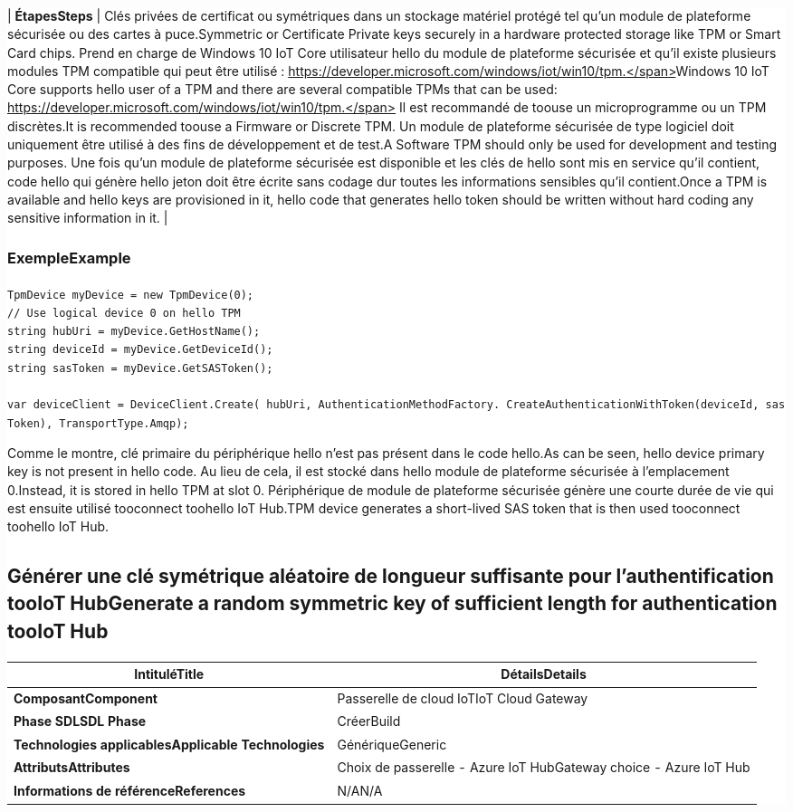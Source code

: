 | <span data-ttu-id="0ba38-423">**Étapes**</span><span class="sxs-lookup"><span data-stu-id="0ba38-423">**Steps**</span></span> | <span data-ttu-id="0ba38-424">Clés privées de certificat ou symétriques dans un stockage matériel protégé tel qu’un module de plateforme sécurisée ou des cartes à puce.</span><span class="sxs-lookup"><span data-stu-id="0ba38-424">Symmetric or Certificate Private keys securely in a hardware protected storage like TPM or Smart Card chips.</span></span> <span data-ttu-id="0ba38-425">Prend en charge de Windows 10 IoT Core utilisateur hello du module de plateforme sécurisée et qu’il existe plusieurs modules TPM compatible qui peut être utilisé : https://developer.microsoft.com/windows/iot/win10/tpm.</span><span class="sxs-lookup"><span data-stu-id="0ba38-425">Windows 10 IoT Core supports hello user of a TPM and there are several compatible TPMs that can be used: https://developer.microsoft.com/windows/iot/win10/tpm.</span></span> <span data-ttu-id="0ba38-426">Il est recommandé de toouse un microprogramme ou un TPM discrètes.</span><span class="sxs-lookup"><span data-stu-id="0ba38-426">It is recommended toouse a Firmware or Discrete TPM.</span></span> <span data-ttu-id="0ba38-427">Un module de plateforme sécurisée de type logiciel doit uniquement être utilisé à des fins de développement et de test.</span><span class="sxs-lookup"><span data-stu-id="0ba38-427">A Software TPM should only be used for development and testing purposes.</span></span> <span data-ttu-id="0ba38-428">Une fois qu’un module de plateforme sécurisée est disponible et les clés de hello sont mis en service qu’il contient, code hello qui génère hello jeton doit être écrite sans codage dur toutes les informations sensibles qu’il contient.</span><span class="sxs-lookup"><span data-stu-id="0ba38-428">Once a TPM is available and hello keys are provisioned in it, hello code that generates hello token should be written without hard coding any sensitive information in it.</span></span> | 

### <a name="example"></a><span data-ttu-id="0ba38-429">Exemple</span><span class="sxs-lookup"><span data-stu-id="0ba38-429">Example</span></span>
```
TpmDevice myDevice = new TpmDevice(0);
// Use logical device 0 on hello TPM 
string hubUri = myDevice.GetHostName(); 
string deviceId = myDevice.GetDeviceId(); 
string sasToken = myDevice.GetSASToken(); 

var deviceClient = DeviceClient.Create( hubUri, AuthenticationMethodFactory. CreateAuthenticationWithToken(deviceId, sasToken), TransportType.Amqp); 
```
<span data-ttu-id="0ba38-430">Comme le montre, clé primaire du périphérique hello n’est pas présent dans le code hello.</span><span class="sxs-lookup"><span data-stu-id="0ba38-430">As can be seen, hello device primary key is not present in hello code.</span></span> <span data-ttu-id="0ba38-431">Au lieu de cela, il est stocké dans hello module de plateforme sécurisée à l’emplacement 0.</span><span class="sxs-lookup"><span data-stu-id="0ba38-431">Instead, it is stored in hello TPM at slot 0.</span></span> <span data-ttu-id="0ba38-432">Périphérique de module de plateforme sécurisée génère une courte durée de vie qui est ensuite utilisé tooconnect toohello IoT Hub.</span><span class="sxs-lookup"><span data-stu-id="0ba38-432">TPM device generates a short-lived SAS token that is then used tooconnect toohello IoT Hub.</span></span> 

## <span data-ttu-id="0ba38-433"><a id="random-hub"></a>Générer une clé symétrique aléatoire de longueur suffisante pour l’authentification tooIoT Hub</span><span class="sxs-lookup"><span data-stu-id="0ba38-433"><a id="random-hub"></a>Generate a random symmetric key of sufficient length for authentication tooIoT Hub</span></span>

| <span data-ttu-id="0ba38-434">Intitulé</span><span class="sxs-lookup"><span data-stu-id="0ba38-434">Title</span></span>                   | <span data-ttu-id="0ba38-435">Détails</span><span class="sxs-lookup"><span data-stu-id="0ba38-435">Details</span></span>      |
| ----------------------- | ------------ |
| <span data-ttu-id="0ba38-436">**Composant**</span><span class="sxs-lookup"><span data-stu-id="0ba38-436">**Component**</span></span>               | <span data-ttu-id="0ba38-437">Passerelle de cloud IoT</span><span class="sxs-lookup"><span data-stu-id="0ba38-437">IoT Cloud Gateway</span></span> | 
| <span data-ttu-id="0ba38-438">**Phase SDL**</span><span class="sxs-lookup"><span data-stu-id="0ba38-438">**SDL Phase**</span></span>               | <span data-ttu-id="0ba38-439">Créer</span><span class="sxs-lookup"><span data-stu-id="0ba38-439">Build</span></span> |  
| <span data-ttu-id="0ba38-440">**Technologies applicables**</span><span class="sxs-lookup"><span data-stu-id="0ba38-440">**Applicable Technologies**</span></span> | <span data-ttu-id="0ba38-441">Générique</span><span class="sxs-lookup"><span data-stu-id="0ba38-441">Generic</span></span> |
| <span data-ttu-id="0ba38-442">**Attributs**</span><span class="sxs-lookup"><span data-stu-id="0ba38-442">**Attributes**</span></span>              | <span data-ttu-id="0ba38-443">Choix de passerelle - Azure IoT Hub</span><span class="sxs-lookup"><span data-stu-id="0ba38-443">Gateway choice - Azure IoT Hub</span></span> |
| <span data-ttu-id="0ba38-444">**Informations de référence**</span><span class="sxs-lookup"><span data-stu-id="0ba38-444">**References**</span></span>              | <span data-ttu-id="0ba38-445">N/A</span><span class="sxs-lookup"><span data-stu-id="0ba38-445">N/A</span></span>  |